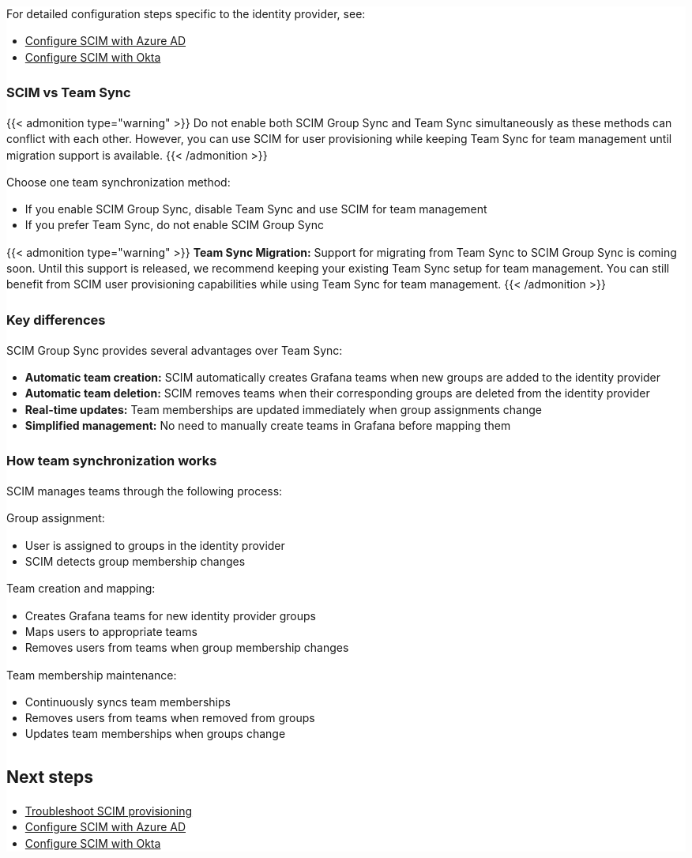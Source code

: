 For detailed configuration steps specific to the identity provider, see:

- [Configure SCIM with Azure AD](../configure-scim-with-azuread/)
- [Configure SCIM with Okta](../configure-scim-with-okta/)

### SCIM vs Team Sync

{{< admonition type="warning" >}}
Do not enable both SCIM Group Sync and Team Sync simultaneously as these methods can conflict with each other. However, you can use SCIM for user provisioning while keeping Team Sync for team management until migration support is available.
{{< /admonition >}}

Choose one team synchronization method:

- If you enable SCIM Group Sync, disable Team Sync and use SCIM for team management
- If you prefer Team Sync, do not enable SCIM Group Sync

{{< admonition type="warning" >}}
**Team Sync Migration:** Support for migrating from Team Sync to SCIM Group Sync is coming soon. Until this support is released, we recommend keeping your existing Team Sync setup for team management. You can still benefit from SCIM user provisioning capabilities while using Team Sync for team management.
{{< /admonition >}}

### Key differences

SCIM Group Sync provides several advantages over Team Sync:

- **Automatic team creation:** SCIM automatically creates Grafana teams when new groups are added to the identity provider
- **Automatic team deletion:** SCIM removes teams when their corresponding groups are deleted from the identity provider
- **Real-time updates:** Team memberships are updated immediately when group assignments change
- **Simplified management:** No need to manually create teams in Grafana before mapping them

### How team synchronization works

SCIM manages teams through the following process:

Group assignment:

- User is assigned to groups in the identity provider
- SCIM detects group membership changes

Team creation and mapping:

- Creates Grafana teams for new identity provider groups
- Maps users to appropriate teams
- Removes users from teams when group membership changes

Team membership maintenance:

- Continuously syncs team memberships
- Removes users from teams when removed from groups
- Updates team memberships when groups change

## Next steps

- [Troubleshoot SCIM provisioning](../troubleshooting/)
- [Configure SCIM with Azure AD](../configure-scim-with-azuread/)
- [Configure SCIM with Okta](../configure-scim-with-okta/)
